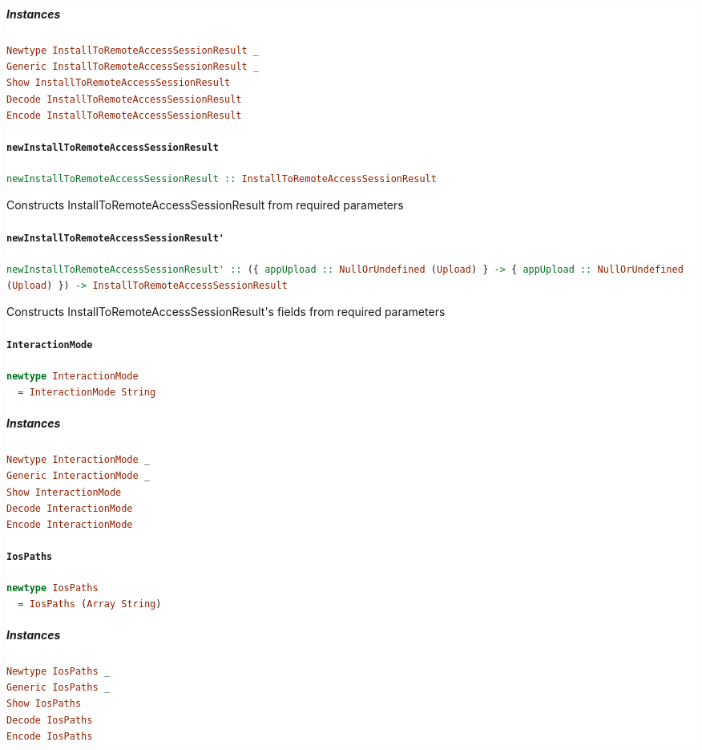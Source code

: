##### Instances
``` purescript
Newtype InstallToRemoteAccessSessionResult _
Generic InstallToRemoteAccessSessionResult _
Show InstallToRemoteAccessSessionResult
Decode InstallToRemoteAccessSessionResult
Encode InstallToRemoteAccessSessionResult
```

#### `newInstallToRemoteAccessSessionResult`

``` purescript
newInstallToRemoteAccessSessionResult :: InstallToRemoteAccessSessionResult
```

Constructs InstallToRemoteAccessSessionResult from required parameters

#### `newInstallToRemoteAccessSessionResult'`

``` purescript
newInstallToRemoteAccessSessionResult' :: ({ appUpload :: NullOrUndefined (Upload) } -> { appUpload :: NullOrUndefined (Upload) }) -> InstallToRemoteAccessSessionResult
```

Constructs InstallToRemoteAccessSessionResult's fields from required parameters

#### `InteractionMode`

``` purescript
newtype InteractionMode
  = InteractionMode String
```

##### Instances
``` purescript
Newtype InteractionMode _
Generic InteractionMode _
Show InteractionMode
Decode InteractionMode
Encode InteractionMode
```

#### `IosPaths`

``` purescript
newtype IosPaths
  = IosPaths (Array String)
```

##### Instances
``` purescript
Newtype IosPaths _
Generic IosPaths _
Show IosPaths
Decode IosPaths
Encode IosPaths
```
